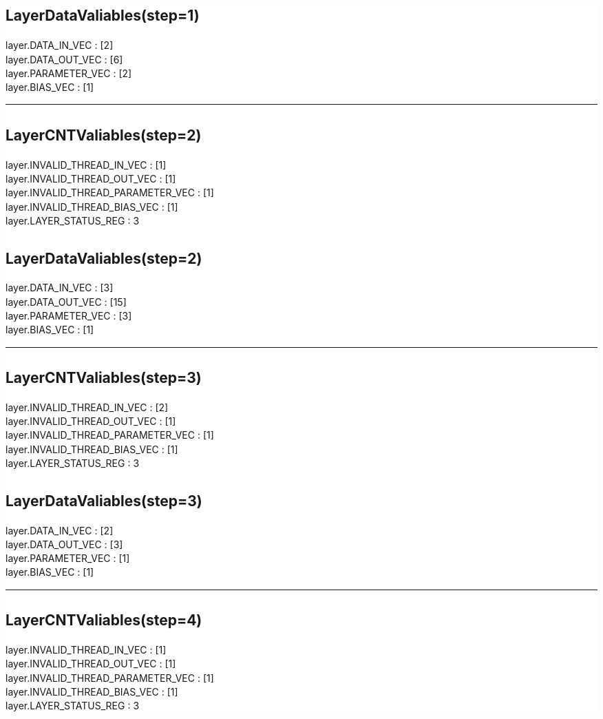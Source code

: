 ## LayerDataValiables(step=1)  

layer.DATA_IN_VEC : [2]  
layer.DATA_OUT_VEC : [6]  
layer.PARAMETER_VEC : [2]  
layer.BIAS_VEC : [1]  

***

## LayerCNTValiables(step=2)  

layer.INVALID_THREAD_IN_VEC : [1]  
layer.INVALID_THREAD_OUT_VEC : [1]  
layer.INVALID_THREAD_PARAMETER_VEC : [1]  
layer.INVALID_THREAD_BIAS_VEC : [1]  
layer.LAYER_STATUS_REG : 3  

## LayerDataValiables(step=2)  

layer.DATA_IN_VEC : [3]  
layer.DATA_OUT_VEC : [15]  
layer.PARAMETER_VEC : [3]  
layer.BIAS_VEC : [1]  

***

## LayerCNTValiables(step=3)  

layer.INVALID_THREAD_IN_VEC : [2]  
layer.INVALID_THREAD_OUT_VEC : [1]  
layer.INVALID_THREAD_PARAMETER_VEC : [1]  
layer.INVALID_THREAD_BIAS_VEC : [1]  
layer.LAYER_STATUS_REG : 3  

## LayerDataValiables(step=3)  

layer.DATA_IN_VEC : [2]  
layer.DATA_OUT_VEC : [3]  
layer.PARAMETER_VEC : [1]  
layer.BIAS_VEC : [1]  

***

## LayerCNTValiables(step=4)  

layer.INVALID_THREAD_IN_VEC : [1]  
layer.INVALID_THREAD_OUT_VEC : [1]  
layer.INVALID_THREAD_PARAMETER_VEC : [1]  
layer.INVALID_THREAD_BIAS_VEC : [1]  
layer.LAYER_STATUS_REG : 3  

